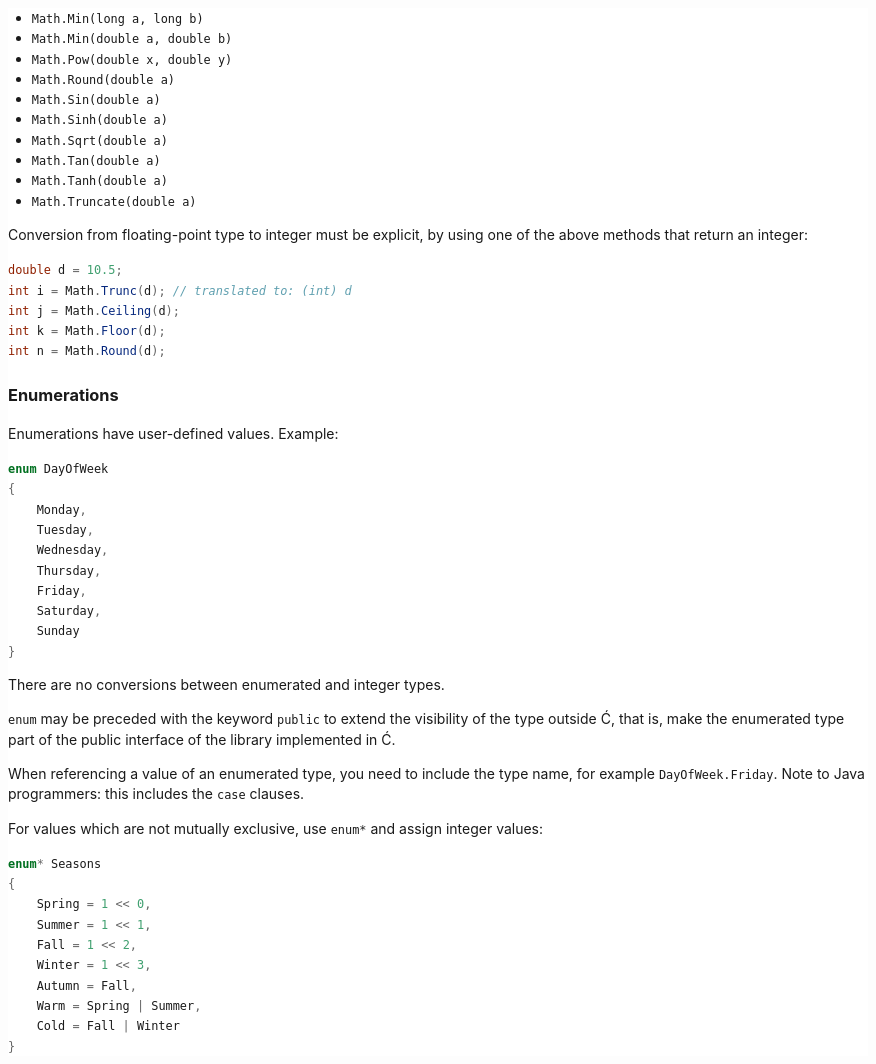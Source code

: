 * `Math.Min(long a, long b)`
* `Math.Min(double a, double b)`
* `Math.Pow(double x, double y)`
* `Math.Round(double a)`
* `Math.Sin(double a)`
* `Math.Sinh(double a)`
* `Math.Sqrt(double a)`
* `Math.Tan(double a)`
* `Math.Tanh(double a)`
* `Math.Truncate(double a)`

Conversion from floating-point type to integer must be explicit,
by using one of the above methods that return an integer:

```csharp
double d = 10.5;
int i = Math.Trunc(d); // translated to: (int) d
int j = Math.Ceiling(d);
int k = Math.Floor(d);
int n = Math.Round(d);
```

### Enumerations

Enumerations have user-defined values. Example:

```csharp
enum DayOfWeek
{
    Monday,
    Tuesday,
    Wednesday,
    Thursday,
    Friday,
    Saturday,
    Sunday
}
```

There are no conversions between enumerated and integer types.

`enum` may be preceded with the keyword `public` to extend the visibility
of the type outside Ć, that is, make the enumerated type part
of the public interface of the library implemented in Ć.

When referencing a value of an enumerated type, you need to include
the type name, for example `DayOfWeek.Friday`.
Note to Java programmers: this includes the `case` clauses.

For values which are not mutually exclusive, use `enum*`
and assign integer values:

```csharp
enum* Seasons
{
    Spring = 1 << 0,
    Summer = 1 << 1,
    Fall = 1 << 2,
    Winter = 1 << 3,
    Autumn = Fall,
    Warm = Spring | Summer,
    Cold = Fall | Winter
}
```

